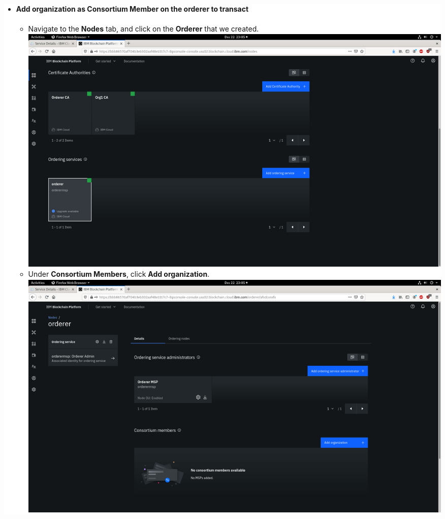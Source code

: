 
* #### Add organization as Consortium Member on the orderer to transact
  - Navigate to the <b>Nodes</b> tab, and click on the <b>Orderer</b> that we created.
	![packageFile](/docs/img22-addOrg.png)
  - Under <b>Consortium Members</b>, click <b>Add organization</b>.
	![packageFile](/docs/img22-addOrg2.png)